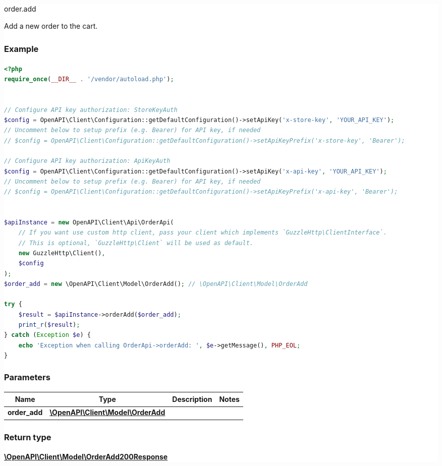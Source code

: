 order.add

Add a new order to the cart.

### Example

```php
<?php
require_once(__DIR__ . '/vendor/autoload.php');


// Configure API key authorization: StoreKeyAuth
$config = OpenAPI\Client\Configuration::getDefaultConfiguration()->setApiKey('x-store-key', 'YOUR_API_KEY');
// Uncomment below to setup prefix (e.g. Bearer) for API key, if needed
// $config = OpenAPI\Client\Configuration::getDefaultConfiguration()->setApiKeyPrefix('x-store-key', 'Bearer');

// Configure API key authorization: ApiKeyAuth
$config = OpenAPI\Client\Configuration::getDefaultConfiguration()->setApiKey('x-api-key', 'YOUR_API_KEY');
// Uncomment below to setup prefix (e.g. Bearer) for API key, if needed
// $config = OpenAPI\Client\Configuration::getDefaultConfiguration()->setApiKeyPrefix('x-api-key', 'Bearer');


$apiInstance = new OpenAPI\Client\Api\OrderApi(
    // If you want use custom http client, pass your client which implements `GuzzleHttp\ClientInterface`.
    // This is optional, `GuzzleHttp\Client` will be used as default.
    new GuzzleHttp\Client(),
    $config
);
$order_add = new \OpenAPI\Client\Model\OrderAdd(); // \OpenAPI\Client\Model\OrderAdd

try {
    $result = $apiInstance->orderAdd($order_add);
    print_r($result);
} catch (Exception $e) {
    echo 'Exception when calling OrderApi->orderAdd: ', $e->getMessage(), PHP_EOL;
}
```

### Parameters

| Name | Type | Description  | Notes |
| ------------- | ------------- | ------------- | ------------- |
| **order_add** | [**\OpenAPI\Client\Model\OrderAdd**](../Model/OrderAdd.md)|  | |

### Return type

[**\OpenAPI\Client\Model\OrderAdd200Response**](../Model/OrderAdd200Response.md)
